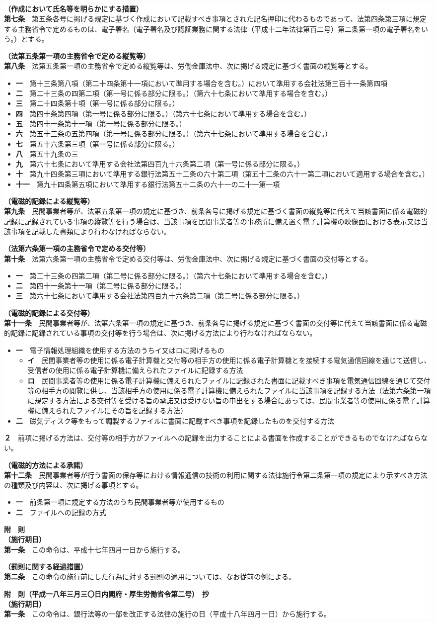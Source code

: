 **（作成において氏名等を明らかにする措置）**  
**第七条**　第五条各号に掲げる規定に基づく作成において記載すべき事項とされた記名押印に代わるものであって、法第四条第三項に規定する主務省令で定めるものは、電子署名（電子署名及び認証業務に関する法律（平成十二年法律第百二号）第二条第一項の電子署名をいう。）とする。  
  
**（法第五条第一項の主務省令で定める縦覧等）**  
**第八条**　法第五条第一項の主務省令で定める縦覧等は、労働金庫法中、次に掲げる規定に基づく書面の縦覧等とする。  
* **一**　第十三条第八項（第二十四条第十一項において準用する場合を含む。）において準用する会社法第三百十一条第四項  
* **二**　第二十三条の四第二項（第一号に係る部分に限る。）（第六十七条において準用する場合を含む。）  
* **三**　第二十四条第十項（第一号に係る部分に限る。）  
* **四**　第四十条第四項（第一号に係る部分に限る。）（第六十七条において準用する場合を含む。）  
* **五**　第四十一条第十一項（第一号に係る部分に限る。）  
* **六**　第五十三条の五第四項（第一号に係る部分に限る。）（第六十七条において準用する場合を含む。）  
* **七**　第五十六条第三項（第一号に係る部分に限る。）  
* **八**　第五十九条の三  
* **九**　第六十七条において準用する会社法第四百九十六条第二項（第一号に係る部分に限る。）  
* **十**　第九十四条第三項において準用する銀行法第五十二条の六十第二項（第五十二条の六十一第二項において適用する場合を含む。）  
* **十一**　第九十四条第五項において準用する銀行法第五十二条の六十一の二十一第一項  
  
**（電磁的記録による縦覧等）**  
**第九条**　民間事業者等が、法第五条第一項の規定に基づき、前条各号に掲げる規定に基づく書面の縦覧等に代えて当該書面に係る電磁的記録に記録されている事項の縦覧等を行う場合は、当該事項を民間事業者等の事務所に備え置く電子計算機の映像面における表示又は当該事項を記載した書類により行わなければならない。  
  
**（法第六条第一項の主務省令で定める交付等）**  
**第十条**　法第六条第一項の主務省令で定める交付等は、労働金庫法中、次に掲げる規定に基づく書面の交付等とする。  
* **一**　第二十三条の四第二項（第二号に係る部分に限る。）（第六十七条において準用する場合を含む。）  
* **二**　第四十一条第十一項（第二号に係る部分に限る。）  
* **三**　第六十七条において準用する会社法第四百九十六条第二項（第二号に係る部分に限る。）  
  
**（電磁的記録による交付等）**  
**第十一条**　民間事業者等が、法第六条第一項の規定に基づき、前条各号に掲げる規定に基づく書面の交付等に代えて当該書面に係る電磁的記録に記録されている事項の交付等を行う場合は、次に掲げる方法により行わなければならない。  
* **一**　電子情報処理組織を使用する方法のうちイ又はロに掲げるもの  
	* **イ**　民間事業者等の使用に係る電子計算機と交付等の相手方の使用に係る電子計算機とを接続する電気通信回線を通じて送信し、受信者の使用に係る電子計算機に備えられたファイルに記録する方法  
	* **ロ**　民間事業者等の使用に係る電子計算機に備えられたファイルに記録された書面に記載すべき事項を電気通信回線を通じて交付等の相手方の閲覧に供し、当該相手方の使用に係る電子計算機に備えられたファイルに当該事項を記録する方法（法第六条第一項に規定する方法による交付等を受ける旨の承諾又は受けない旨の申出をする場合にあっては、民間事業者等の使用に係る電子計算機に備えられたファイルにその旨を記録する方法）  
* **二**　磁気ディスク等をもって調製するファイルに書面に記載すべき事項を記録したものを交付する方法  
  
**２**　前項に掲げる方法は、交付等の相手方がファイルへの記録を出力することによる書面を作成することができるものでなければならない。  
  
**（電磁的方法による承諾）**  
**第十二条**　民間事業者等が行う書面の保存等における情報通信の技術の利用に関する法律施行令第二条第一項の規定により示すべき方法の種類及び内容は、次に掲げる事項とする。  
* **一**　前条第一項に規定する方法のうち民間事業者等が使用するもの  
* **二**　ファイルへの記録の方式  
  
**附　則**  
**（施行期日）**  
**第一条**　この命令は、平成十七年四月一日から施行する。  
  
**（罰則に関する経過措置）**  
**第二条**　この命令の施行前にした行為に対する罰則の適用については、なお従前の例による。  
  
**附　則（平成一八年三月三〇日内閣府・厚生労働省令第二号）　抄**  
**（施行期日）**  
**第一条**　この命令は、銀行法等の一部を改正する法律の施行の日（平成十八年四月一日）から施行する。  
  